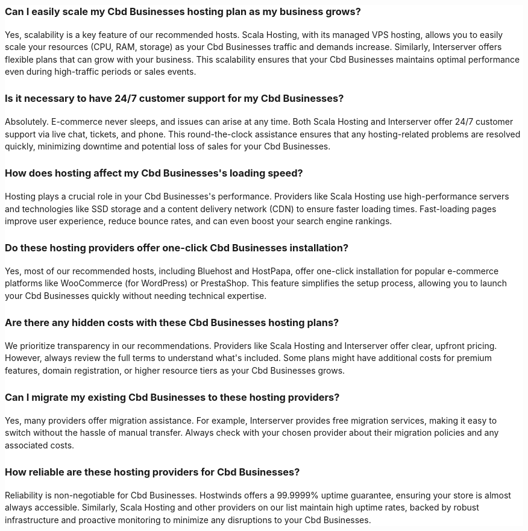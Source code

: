 ### Can I easily scale my Cbd Businesses hosting plan as my business grows? 
Yes, scalability is a key feature of our recommended hosts. Scala Hosting, with its managed VPS hosting, allows you to easily scale your resources (CPU, RAM, storage) as your Cbd Businesses traffic and demands increase. Similarly, Interserver offers flexible plans that can grow with your business. This scalability ensures that your Cbd Businesses maintains optimal performance even during high-traffic periods or sales events.

### Is it necessary to have 24/7 customer support for my Cbd Businesses? 
Absolutely. E-commerce never sleeps, and issues can arise at any time. Both Scala Hosting and Interserver offer 24/7 customer support via live chat, tickets, and phone. This round-the-clock assistance ensures that any hosting-related problems are resolved quickly, minimizing downtime and potential loss of sales for your Cbd Businesses.

### How does hosting affect my Cbd Businesses's loading speed? 
Hosting plays a crucial role in your Cbd Businesses's performance. Providers like Scala Hosting use high-performance servers and technologies like SSD storage and a content delivery network (CDN) to ensure faster loading times. Fast-loading pages improve user experience, reduce bounce rates, and can even boost your search engine rankings.

### Do these hosting providers offer one-click Cbd Businesses installation? 
Yes, most of our recommended hosts, including Bluehost and HostPapa, offer one-click installation for popular e-commerce platforms like WooCommerce (for WordPress) or PrestaShop. This feature simplifies the setup process, allowing you to launch your Cbd Businesses quickly without needing technical expertise.

### Are there any hidden costs with these Cbd Businesses hosting plans? 
We prioritize transparency in our recommendations. Providers like Scala Hosting and Interserver offer clear, upfront pricing. However, always review the full terms to understand what's included. Some plans might have additional costs for premium features, domain registration, or higher resource tiers as your Cbd Businesses grows.

### Can I migrate my existing Cbd Businesses to these hosting providers? 
Yes, many providers offer migration assistance. For example, Interserver provides free migration services, making it easy to switch without the hassle of manual transfer. Always check with your chosen provider about their migration policies and any associated costs.

### How reliable are these hosting providers for Cbd Businesses? 
Reliability is non-negotiable for Cbd Businesses. Hostwinds offers a 99.9999% uptime guarantee, ensuring your store is almost always accessible. Similarly, Scala Hosting and other providers on our list maintain high uptime rates, backed by robust infrastructure and proactive monitoring to minimize any disruptions to your Cbd Businesses.
